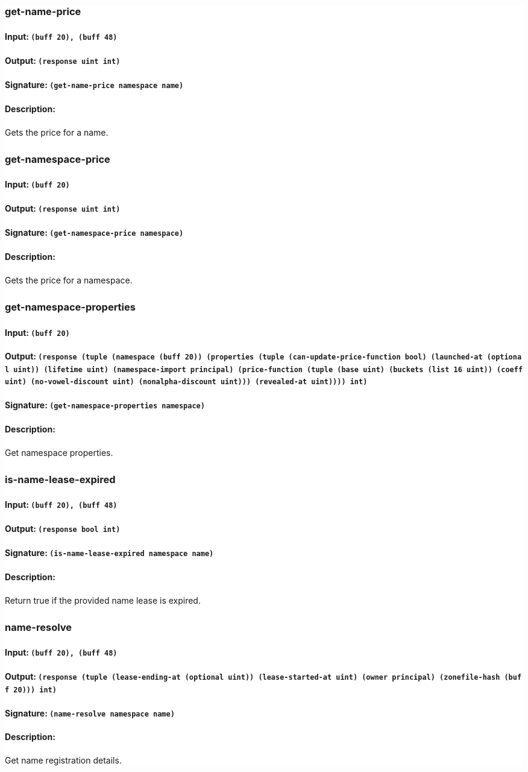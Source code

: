 ### get-name-price

#### Input: `(buff 20), (buff 48)`
#### Output: `(response uint int)`
#### Signature: `(get-name-price namespace name)`
#### Description:
Gets the price for a name.

### get-namespace-price

#### Input: `(buff 20)`
#### Output: `(response uint int)`
#### Signature: `(get-namespace-price namespace)`
#### Description:
Gets the price for a namespace.

### get-namespace-properties

#### Input: `(buff 20)`
#### Output: `(response (tuple (namespace (buff 20)) (properties (tuple (can-update-price-function bool) (launched-at (optional uint)) (lifetime uint) (namespace-import principal) (price-function (tuple (base uint) (buckets (list 16 uint)) (coeff uint) (no-vowel-discount uint) (nonalpha-discount uint))) (revealed-at uint)))) int)`
#### Signature: `(get-namespace-properties namespace)`
#### Description:
Get namespace properties.

### is-name-lease-expired

#### Input: `(buff 20), (buff 48)`
#### Output: `(response bool int)`
#### Signature: `(is-name-lease-expired namespace name)`
#### Description:
Return true if the provided name lease is expired.

### name-resolve

#### Input: `(buff 20), (buff 48)`
#### Output: `(response (tuple (lease-ending-at (optional uint)) (lease-started-at uint) (owner principal) (zonefile-hash (buff 20))) int)`
#### Signature: `(name-resolve namespace name)`
#### Description:
Get name registration details.
